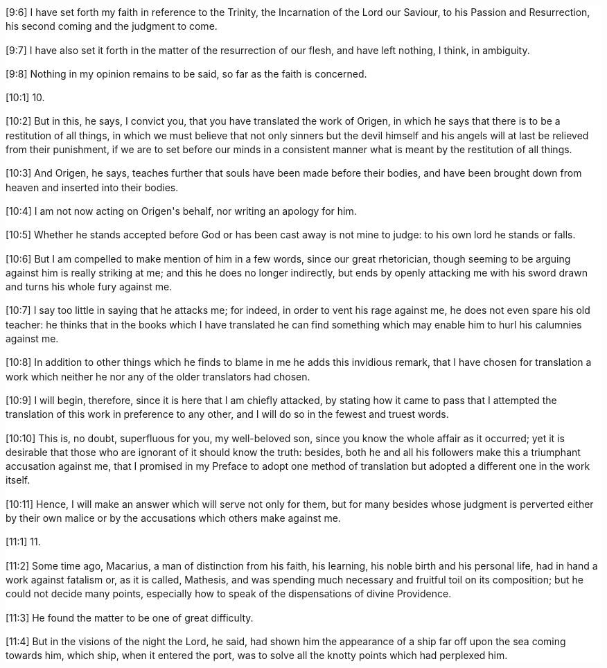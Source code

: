 [9:6] I have set forth my faith in reference to the Trinity, the Incarnation of the Lord our Saviour, to his Passion and Resurrection, his second coming and the judgment to come.

[9:7] I have also set it forth in the matter of the resurrection of our flesh, and have left nothing, I think, in ambiguity.

[9:8] Nothing in my opinion remains to be said, so far as the faith is concerned.

[10:1] 10.

[10:2] But in this, he says, I convict you, that you have translated the work of Origen, in which he says that there is to be a restitution of all things, in which we must believe that not only sinners but the devil himself and his angels will at last be relieved from their punishment, if we are to set before our minds in a consistent manner what is meant by the restitution of all things.

[10:3] And Origen, he says, teaches further that souls have been made before their bodies, and have been brought down from heaven and inserted into their bodies.

[10:4] I am not now acting on Origen's behalf, nor writing an apology for him.

[10:5] Whether he stands accepted before God or has been cast away is not mine to judge: to his own lord he stands or falls.

[10:6] But I am compelled to make mention of him in a few words, since our great rhetorician, though seeming to be arguing against him is really striking at me; and this he does no longer indirectly, but ends by openly attacking me with his sword drawn and turns his whole fury against me.

[10:7] I say too little in saying that he attacks me; for indeed, in order to vent his rage against me, he does not even spare his old teacher: he thinks that in the books which I have translated he can find something which may enable him to hurl his calumnies against me.

[10:8] In addition to other things which he finds to blame in me he adds this invidious remark, that I have chosen for translation a work which neither he nor any of the older translators had chosen.

[10:9] I will begin, therefore, since it is here that I am chiefly attacked, by stating how it came to pass that I attempted the translation of this work in preference to any other, and I will do so in the fewest and truest words.

[10:10] This is, no doubt, superfluous for you, my well-beloved son, since you know the whole affair as it occurred; yet it is desirable that those who are ignorant of it should know the truth: besides, both he and all his followers make this a triumphant accusation against me, that I promised in my Preface to adopt one method of translation but adopted a different one in the work itself.

[10:11] Hence, I will make an answer which will serve not only for them, but for many besides whose judgment is perverted either by their own malice or by the accusations which others make against me.

[11:1] 11.

[11:2] Some time ago, Macarius, a man of distinction from his faith, his learning, his noble birth and his personal life, had in hand a work against fatalism or, as it is called, Mathesis, and was spending much necessary and fruitful toil on its composition; but he could not decide many points, especially how to speak of the dispensations of divine Providence.

[11:3] He found the matter to be one of great difficulty.

[11:4] But in the visions of the night the Lord, he said, had shown him the appearance of a ship far off upon the sea coming towards him, which ship, when it entered the port, was to solve all the knotty points which had perplexed him.

